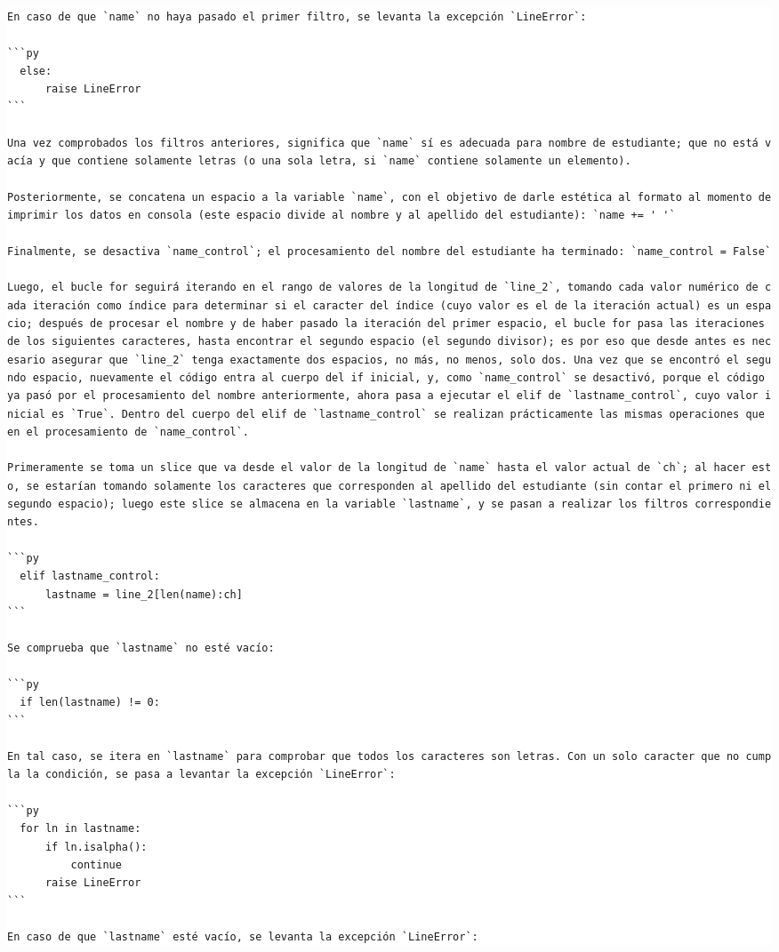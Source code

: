     En caso de que `name` no haya pasado el primer filtro, se levanta la excepción `LineError`:

    ```py
      else:
          raise LineError
    ```

    Una vez comprobados los filtros anteriores, significa que `name` sí es adecuada para nombre de estudiante; que no está vacía y que contiene solamente letras (o una sola letra, si `name` contiene solamente un elemento).

    Posteriormente, se concatena un espacio a la variable `name`, con el objetivo de darle estética al formato al momento de imprimir los datos en consola (este espacio divide al nombre y al apellido del estudiante): `name += ' '`

    Finalmente, se desactiva `name_control`; el procesamiento del nombre del estudiante ha terminado: `name_control = False`

    Luego, el bucle for seguirá iterando en el rango de valores de la longitud de `line_2`, tomando cada valor numérico de cada iteración como índice para determinar si el caracter del índice (cuyo valor es el de la iteración actual) es un espacio; después de procesar el nombre y de haber pasado la iteración del primer espacio, el bucle for pasa las iteraciones de los siguientes caracteres, hasta encontrar el segundo espacio (el segundo divisor); es por eso que desde antes es necesario asegurar que `line_2` tenga exactamente dos espacios, no más, no menos, solo dos. Una vez que se encontró el segundo espacio, nuevamente el código entra al cuerpo del if inicial, y, como `name_control` se desactivó, porque el código ya pasó por el procesamiento del nombre anteriormente, ahora pasa a ejecutar el elif de `lastname_control`, cuyo valor inicial es `True`. Dentro del cuerpo del elif de `lastname_control` se realizan prácticamente las mismas operaciones que en el procesamiento de `name_control`.

    Primeramente se toma un slice que va desde el valor de la longitud de `name` hasta el valor actual de `ch`; al hacer esto, se estarían tomando solamente los caracteres que corresponden al apellido del estudiante (sin contar el primero ni el segundo espacio); luego este slice se almacena en la variable `lastname`, y se pasan a realizar los filtros correspondientes.

    ```py
      elif lastname_control:
          lastname = line_2[len(name):ch]
    ```

    Se comprueba que `lastname` no esté vacío:

    ```py
      if len(lastname) != 0:
    ```

    En tal caso, se itera en `lastname` para comprobar que todos los caracteres son letras. Con un solo caracter que no cumpla la condición, se pasa a levantar la excepción `LineError`:

    ```py
      for ln in lastname:
          if ln.isalpha():
              continue
          raise LineError
    ```

    En caso de que `lastname` esté vacío, se levanta la excepción `LineError`:
